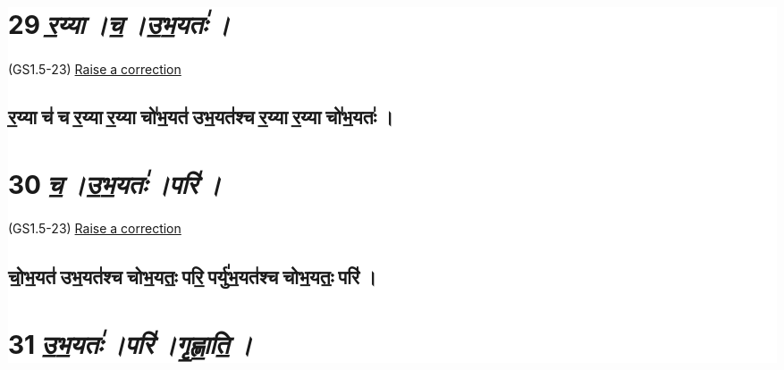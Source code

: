 
# 29  _र॒य्या ।च॒ ।उ॒भ॒यतः॑ ।_ #  



(GS1.5-23) [Raise a correction](https://github.com/hvram1/baraha2unicode/issues/new?title=Panchasat+-+TS+1.5.4.4+Vakhyam+-29&body=%E0%A4%B0%E0%A5%92%E0%A4%AF%E0%A5%8D%E0%A4%AF%E0%A4%BE+%E0%A5%A4%E0%A4%9A%E0%A5%92+%E0%A5%A4%E0%A4%89%E0%A5%92%E0%A4%AD%E0%A5%92%E0%A4%AF%E0%A4%A4%E0%A4%83%E0%A5%91+%E0%A5%A4%0A%0A%0A%E0%A4%B0%E0%A5%92%E0%A4%AF%E0%A5%8D%E0%A4%AF%E0%A4%BE+%E0%A4%9A%E0%A5%91+%E0%A4%9A+%E0%A4%B0%E0%A5%92%E0%A4%AF%E0%A5%8D%E0%A4%AF%E0%A4%BE+%E0%A4%B0%E0%A5%92%E0%A4%AF%E0%A5%8D%E0%A4%AF%E0%A4%BE+%E0%A4%9A%E0%A5%8B%E0%A5%91%E0%A4%AD%E0%A5%92%E0%A4%AF%E0%A4%A4%E0%A5%91+%E0%A4%89%E0%A4%AD%E0%A5%92%E0%A4%AF%E0%A4%A4%E0%A5%91%E0%A4%B6%E0%A5%8D%E0%A4%9A+%E0%A4%B0%E0%A5%92%E0%A4%AF%E0%A5%8D%E0%A4%AF%E0%A4%BE+%E0%A4%B0%E0%A5%92%E0%A4%AF%E0%A5%8D%E0%A4%AF%E0%A4%BE+%E0%A4%9A%E0%A5%8B%E0%A5%91%E0%A4%AD%E0%A5%92%E0%A4%AF%E0%A4%A4%E0%A4%83%E0%A5%91+%E0%A5%A4&labels=%E0%A4%A4%E0%A5%88%E0%A4%A4%E0%A5%8D%E0%A4%B0%E0%A4%BF%E0%A4%AF+%E0%A4%B8%E0%A4%82%E0%A4%B8%E0%A4%BF%E0%A4%A4%E0%A4%BE+%E0%A4%98%E0%A4%A8+%E0%A4%AA%E0%A4%BE%E0%A4%A0)

## र॒य्या च॑ च र॒य्या र॒य्या चो॑भ॒यत॑ उभ॒यत॑श्च र॒य्या र॒य्या चो॑भ॒यतः॑ । ##


# 30  _च॒ ।उ॒भ॒यतः॑ ।परि॑ ।_ #  



(GS1.5-23) [Raise a correction](https://github.com/hvram1/baraha2unicode/issues/new?title=Panchasat+-+TS+1.5.4.4+Vakhyam+-30&body=%E0%A4%9A%E0%A5%92+%E0%A5%A4%E0%A4%89%E0%A5%92%E0%A4%AD%E0%A5%92%E0%A4%AF%E0%A4%A4%E0%A4%83%E0%A5%91+%E0%A5%A4%E0%A4%AA%E0%A4%B0%E0%A4%BF%E0%A5%91+%E0%A5%A4%0A%0A%0A%E0%A4%9A%E0%A5%8B%E0%A5%92%E0%A4%AD%E0%A5%92%E0%A4%AF%E0%A4%A4%E0%A5%91+%E0%A4%89%E0%A4%AD%E0%A5%92%E0%A4%AF%E0%A4%A4%E0%A5%91%E0%A4%B6%E0%A5%8D%E0%A4%9A+%E0%A4%9A%E0%A5%8B%E0%A4%AD%E0%A5%92%E0%A4%AF%E0%A4%A4%E0%A4%83%E0%A5%92+%E0%A4%AA%E0%A4%B0%E0%A4%BF%E0%A5%92+%E0%A4%AA%E0%A4%B0%E0%A5%8D%E0%A4%AF%E0%A5%81%E0%A5%91%E0%A4%AD%E0%A5%92%E0%A4%AF%E0%A4%A4%E0%A5%91%E0%A4%B6%E0%A5%8D%E0%A4%9A+%E0%A4%9A%E0%A5%8B%E0%A4%AD%E0%A5%92%E0%A4%AF%E0%A4%A4%E0%A4%83%E0%A5%92+%E0%A4%AA%E0%A4%B0%E0%A4%BF%E0%A5%91+%E0%A5%A4&labels=%E0%A4%A4%E0%A5%88%E0%A4%A4%E0%A5%8D%E0%A4%B0%E0%A4%BF%E0%A4%AF+%E0%A4%B8%E0%A4%82%E0%A4%B8%E0%A4%BF%E0%A4%A4%E0%A4%BE+%E0%A4%98%E0%A4%A8+%E0%A4%AA%E0%A4%BE%E0%A4%A0)

## चो॒भ॒यत॑ उभ॒यत॑श्च चोभ॒यतः॒ परि॒ पर्यु॑भ॒यत॑श्च चोभ॒यतः॒ परि॑ । ##


# 31  _उ॒भ॒यतः॑ ।परि॑ ।गृ॒ह्णा॒ति॒ ।_ #  



